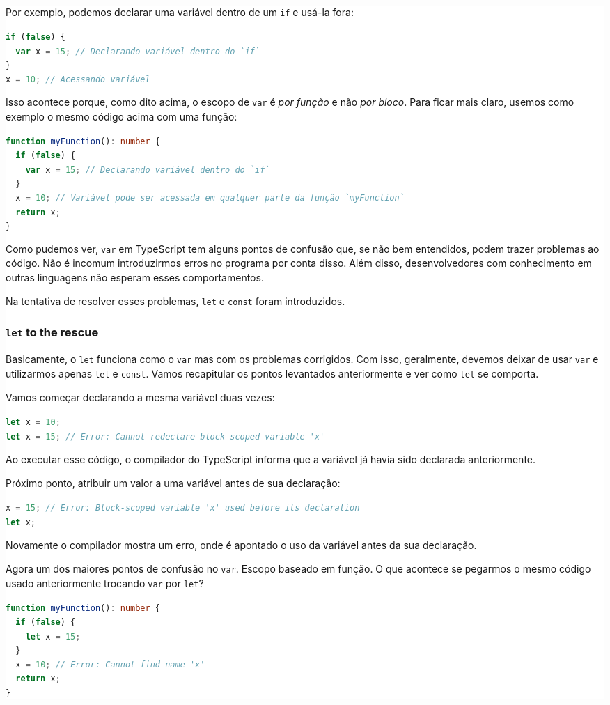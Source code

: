 Por exemplo, podemos declarar uma variável dentro de um `if` e usá-la fora:

```ts
if (false) {
  var x = 15; // Declarando variável dentro do `if`
}
x = 10; // Acessando variável
```

Isso acontece porque, como dito acima, o escopo de `var` é _por função_ e não _por bloco_. Para ficar mais claro, usemos como exemplo o mesmo código acima com uma função:

```ts
function myFunction(): number {
  if (false) {
    var x = 15; // Declarando variável dentro do `if`
  }
  x = 10; // Variável pode ser acessada em qualquer parte da função `myFunction`
  return x;
}
```

Como pudemos ver, `var` em TypeScript tem alguns pontos de confusão que, se não bem entendidos, podem trazer problemas ao código. Não é incomum introduzirmos erros no programa por conta disso. Além disso, desenvolvedores com conhecimento em outras linguagens não esperam esses comportamentos.

Na tentativa de resolver esses problemas, `let` e `const` foram introduzidos.

### `let` to the rescue

Basicamente, o `let` funciona como o `var` mas com os problemas corrigidos. Com isso, geralmente, devemos deixar de usar `var` e utilizarmos apenas `let` e `const`. Vamos recapitular os pontos levantados anteriormente e ver como `let` se comporta.

Vamos começar declarando a mesma variável duas vezes:

```ts
let x = 10;
let x = 15; // Error: Cannot redeclare block-scoped variable 'x'
```

Ao executar esse código, o compilador do TypeScript informa que a variável já havia sido declarada anteriormente.

Próximo ponto, atribuir um valor a uma variável antes de sua declaração:

```ts
x = 15; // Error: Block-scoped variable 'x' used before its declaration
let x;
```

Novamente o compilador mostra um erro, onde é apontado o uso da variável antes da sua declaração.

Agora um dos maiores pontos de confusão no `var`. Escopo baseado em função. O que acontece se pegarmos o mesmo código usado anteriormente trocando `var` por `let`?

```ts
function myFunction(): number {
  if (false) {
    let x = 15;
  }
  x = 10; // Error: Cannot find name 'x'
  return x;
}
```
